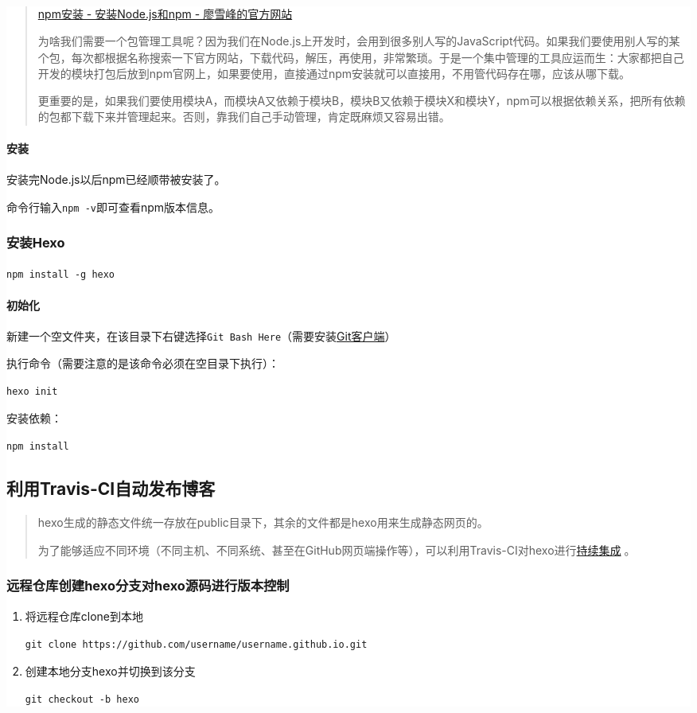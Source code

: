 > [npm安装 - 安装Node.js和npm - 廖雪峰的官方网站](https://www.liaoxuefeng.com/wiki/001434446689867b27157e896e74d51a89c25cc8b43bdb3000/00143450141843488beddae2a1044cab5acb5125baf0882000)
>
> 为啥我们需要一个包管理工具呢？因为我们在Node.js上开发时，会用到很多别人写的JavaScript代码。如果我们要使用别人写的某个包，每次都根据名称搜索一下官方网站，下载代码，解压，再使用，非常繁琐。于是一个集中管理的工具应运而生：大家都把自己开发的模块打包后放到npm官网上，如果要使用，直接通过npm安装就可以直接用，不用管代码存在哪，应该从哪下载。
>
> 更重要的是，如果我们要使用模块A，而模块A又依赖于模块B，模块B又依赖于模块X和模块Y，npm可以根据依赖关系，把所有依赖的包都下载下来并管理起来。否则，靠我们自己手动管理，肯定既麻烦又容易出错。

#### 安装

安装完Node.js以后npm已经顺带被安装了。

命令行输入`npm -v`即可查看npm版本信息。

### 安装Hexo

```SHELL
npm install -g hexo
```

#### 初始化

新建一个空文件夹，在该目录下右键选择`Git Bash Here`（需要安装[Git客户端](https://git-scm.com/book/zh/v2/%E8%B5%B7%E6%AD%A5-%E5%AE%89%E8%A3%85-Git)）

执行命令（需要注意的是该命令必须在空目录下执行）：

```shell
hexo init
```

安装依赖：

```shell
npm install
```

## 利用Travis-CI自动发布博客

> hexo生成的静态文件统一存放在public目录下，其余的文件都是hexo用来生成静态网页的。
>
> 为了能够适应不同环境（不同主机、不同系统、甚至在GitHub网页端操作等），可以利用Travis-CI对hexo进行[持续集成](http://www.ruanyifeng.com/blog/2015/09/continuous-integration.html) 。

### 远程仓库创建hexo分支对hexo源码进行版本控制

1. 将远程仓库clone到本地

   ```shell
   git clone https://github.com/username/username.github.io.git
   ```

2. 创建本地分支hexo并切换到该分支

   ```shell
   git checkout -b hexo
   ```

